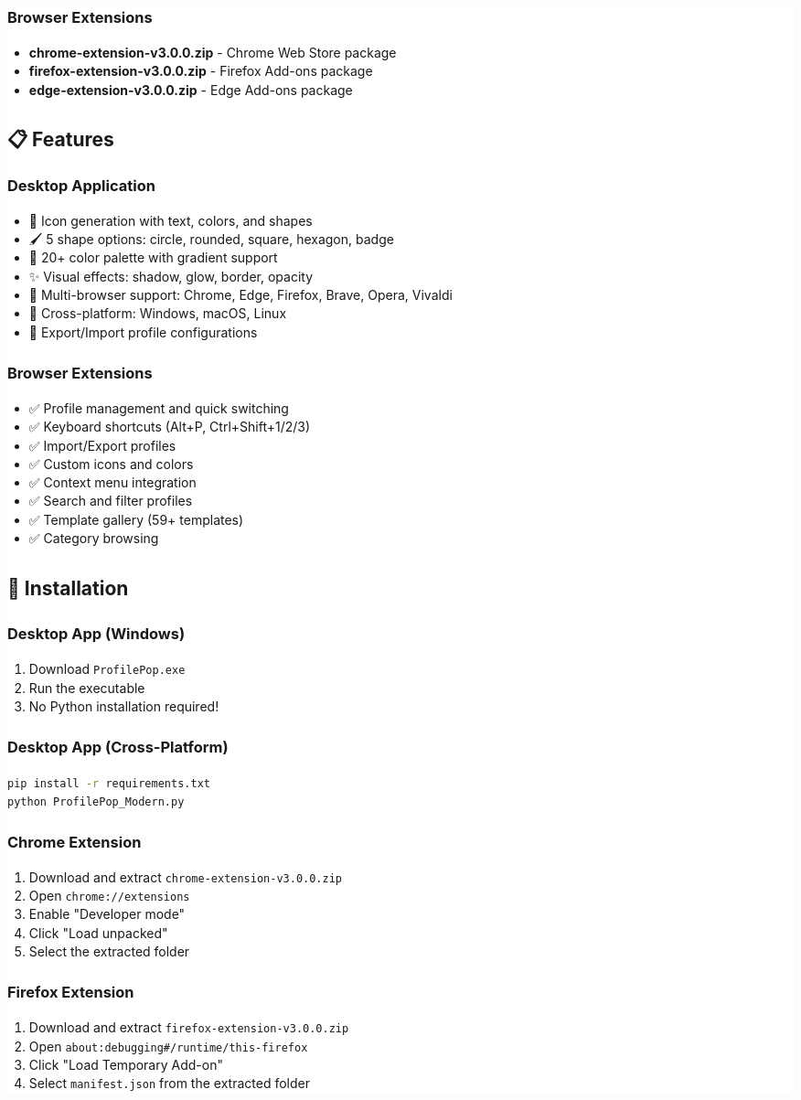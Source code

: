 ### Browser Extensions
- **chrome-extension-v3.0.0.zip** - Chrome Web Store package
- **firefox-extension-v3.0.0.zip** - Firefox Add-ons package
- **edge-extension-v3.0.0.zip** - Edge Add-ons package

## 📋 Features

### Desktop Application
- 🎨 Icon generation with text, colors, and shapes
- 🖌️ 5 shape options: circle, rounded, square, hexagon, badge
- 🎨 20+ color palette with gradient support
- ✨ Visual effects: shadow, glow, border, opacity
- 📁 Multi-browser support: Chrome, Edge, Firefox, Brave, Opera, Vivaldi
- 🔧 Cross-platform: Windows, macOS, Linux
- 💾 Export/Import profile configurations

### Browser Extensions
- ✅ Profile management and quick switching
- ✅ Keyboard shortcuts (Alt+P, Ctrl+Shift+1/2/3)
- ✅ Import/Export profiles
- ✅ Custom icons and colors
- ✅ Context menu integration
- ✅ Search and filter profiles
- ✅ Template gallery (59+ templates)
- ✅ Category browsing

## 🔧 Installation

### Desktop App (Windows)
1. Download `ProfilePop.exe`
2. Run the executable
3. No Python installation required!

### Desktop App (Cross-Platform)
```bash
pip install -r requirements.txt
python ProfilePop_Modern.py
```

### Chrome Extension
1. Download and extract `chrome-extension-v3.0.0.zip`
2. Open `chrome://extensions`
3. Enable "Developer mode"
4. Click "Load unpacked"
5. Select the extracted folder

### Firefox Extension
1. Download and extract `firefox-extension-v3.0.0.zip`
2. Open `about:debugging#/runtime/this-firefox`
3. Click "Load Temporary Add-on"
4. Select `manifest.json` from the extracted folder
